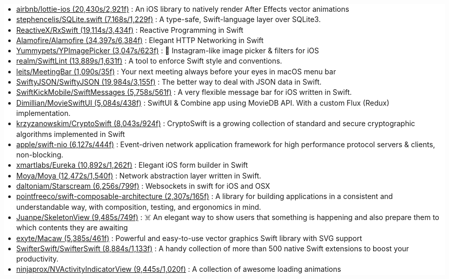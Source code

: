 * [airbnb/lottie-ios (20,430s/2,921f)](https://github.com/airbnb/lottie-ios) : An iOS library to natively render After Effects vector animations
* [stephencelis/SQLite.swift (7,168s/1,229f)](https://github.com/stephencelis/SQLite.swift) : A type-safe, Swift-language layer over SQLite3.
* [ReactiveX/RxSwift (19,114s/3,434f)](https://github.com/ReactiveX/RxSwift) : Reactive Programming in Swift
* [Alamofire/Alamofire (34,397s/6,384f)](https://github.com/Alamofire/Alamofire) : Elegant HTTP Networking in Swift
* [Yummypets/YPImagePicker (3,047s/623f)](https://github.com/Yummypets/YPImagePicker) : 📸 Instagram-like image picker & filters for iOS
* [realm/SwiftLint (13,889s/1,631f)](https://github.com/realm/SwiftLint) : A tool to enforce Swift style and conventions.
* [leits/MeetingBar (1,090s/35f)](https://github.com/leits/MeetingBar) : Your next meeting always before your eyes in macOS menu bar
* [SwiftyJSON/SwiftyJSON (19,984s/3,155f)](https://github.com/SwiftyJSON/SwiftyJSON) : The better way to deal with JSON data in Swift.
* [SwiftKickMobile/SwiftMessages (5,758s/561f)](https://github.com/SwiftKickMobile/SwiftMessages) : A very flexible message bar for iOS written in Swift.
* [Dimillian/MovieSwiftUI (5,084s/438f)](https://github.com/Dimillian/MovieSwiftUI) : SwiftUI & Combine app using MovieDB API. With a custom Flux (Redux) implementation.
* [krzyzanowskim/CryptoSwift (8,043s/924f)](https://github.com/krzyzanowskim/CryptoSwift) : CryptoSwift is a growing collection of standard and secure cryptographic algorithms implemented in Swift
* [apple/swift-nio (6,127s/444f)](https://github.com/apple/swift-nio) : Event-driven network application framework for high performance protocol servers & clients, non-blocking.
* [xmartlabs/Eureka (10,892s/1,262f)](https://github.com/xmartlabs/Eureka) : Elegant iOS form builder in Swift
* [Moya/Moya (12,472s/1,540f)](https://github.com/Moya/Moya) : Network abstraction layer written in Swift.
* [daltoniam/Starscream (6,256s/799f)](https://github.com/daltoniam/Starscream) : Websockets in swift for iOS and OSX
* [pointfreeco/swift-composable-architecture (2,307s/165f)](https://github.com/pointfreeco/swift-composable-architecture) : A library for building applications in a consistent and understandable way, with composition, testing, and ergonomics in mind.
* [Juanpe/SkeletonView (9,485s/749f)](https://github.com/Juanpe/SkeletonView) : ☠️ An elegant way to show users that something is happening and also prepare them to which contents they are awaiting
* [exyte/Macaw (5,385s/461f)](https://github.com/exyte/Macaw) : Powerful and easy-to-use vector graphics Swift library with SVG support
* [SwifterSwift/SwifterSwift (8,884s/1,133f)](https://github.com/SwifterSwift/SwifterSwift) : A handy collection of more than 500 native Swift extensions to boost your productivity.
* [ninjaprox/NVActivityIndicatorView (9,445s/1,020f)](https://github.com/ninjaprox/NVActivityIndicatorView) : A collection of awesome loading animations
